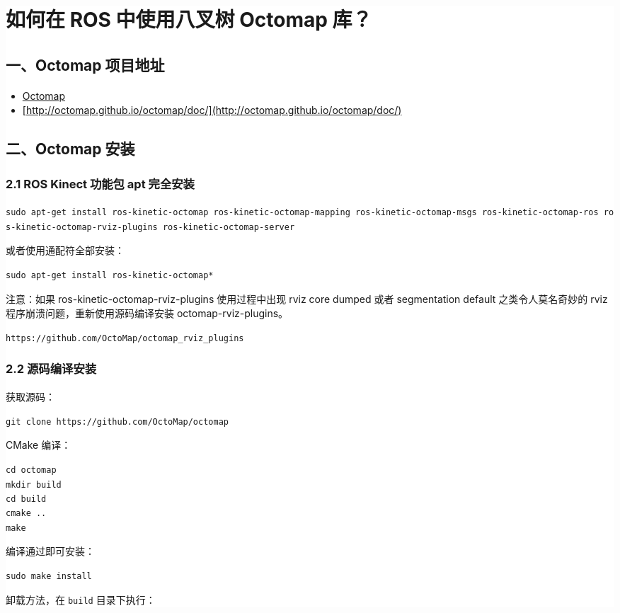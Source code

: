 # 如何在 ROS 中使用八叉树 Octomap 库？

 ## 一、Octomap 项目地址

- [Octomap](https://octomap.github.io/)
- [http://octomap.github.io/octomap/doc/](http://octomap.github.io/octomap/doc/)

## 二、Octomap 安装

### 2.1 ROS Kinect 功能包 apt 完全安装

```shell
sudo apt-get install ros-kinetic-octomap ros-kinetic-octomap-mapping ros-kinetic-octomap-msgs ros-kinetic-octomap-ros ros-kinetic-octomap-rviz-plugins ros-kinetic-octomap-server
```

或者使用通配符全部安装：

```
sudo apt-get install ros-kinetic-octomap*
```

注意：如果 ros-kinetic-octomap-rviz-plugins 使用过程中出现 rviz core dumped 或者 segmentation default 之类令人莫名奇妙的 rviz 程序崩溃问题，重新使用源码编译安装 octomap-rviz-plugins。

```
https://github.com/OctoMap/octomap_rviz_plugins
```



### 2.2 源码编译安装

获取源码：

```shell
git clone https://github.com/OctoMap/octomap
```

CMake 编译：

```shell
cd octomap
mkdir build
cd build
cmake ..
make
```

编译通过即可安装：

```shell
sudo make install
```

卸载方法，在 `build` 目录下执行：
